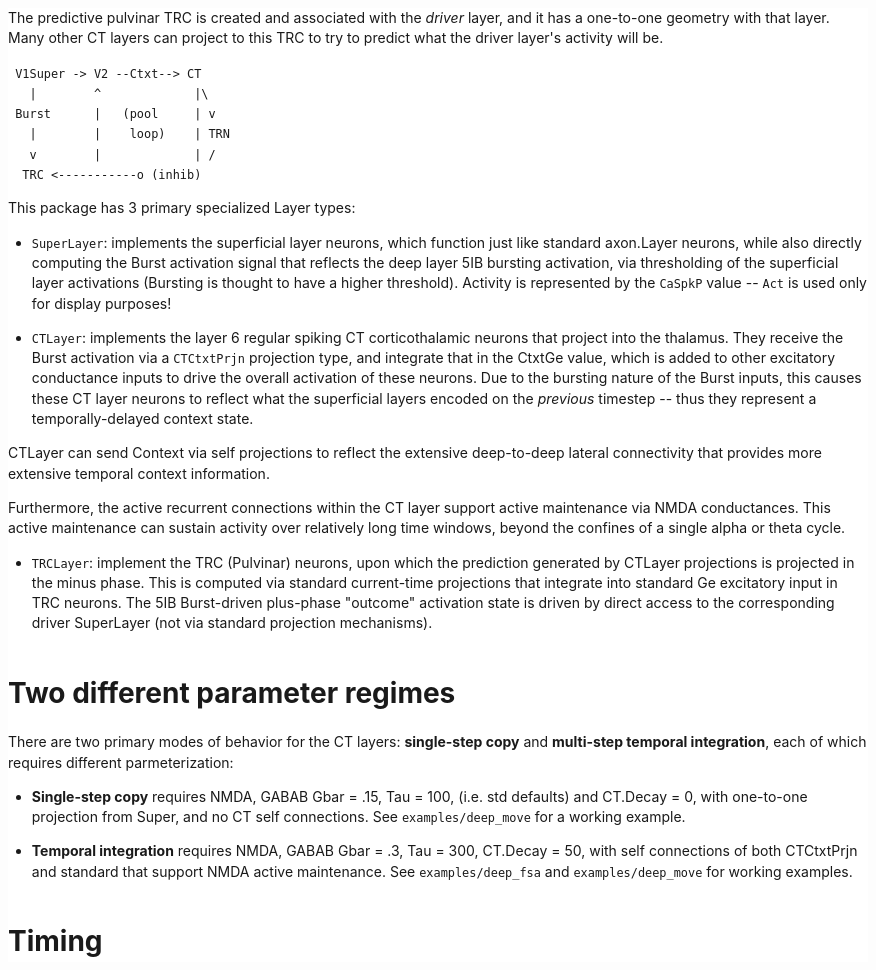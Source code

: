 The predictive pulvinar TRC is created and associated with the *driver* layer, and it has a one-to-one geometry with that layer.  Many other CT layers can project to this TRC to try to predict what the driver layer's activity will be.

```
 V1Super -> V2 --Ctxt--> CT
   |        ^             |\
 Burst      |   (pool     | v
   |        |    loop)    | TRN
   v        |             | /
  TRC <-----------o (inhib)
```


This package has 3 primary specialized Layer types:

* `SuperLayer`: implements the superficial layer neurons, which function just like standard axon.Layer neurons, while also directly computing the Burst activation signal that reflects the deep layer 5IB bursting activation, via thresholding of the superficial layer activations (Bursting is thought to have a higher threshold).  Activity is represented by the `CaSpkP` value -- `Act` is used only for display purposes!

* `CTLayer`: implements the layer 6 regular spiking CT corticothalamic neurons that project into the thalamus.  They receive the Burst activation via a `CTCtxtPrjn` projection type, and integrate that in the CtxtGe value, which is added to other excitatory conductance inputs to drive the overall activation of these neurons. Due to the bursting nature of the Burst inputs, this causes these CT layer neurons to reflect what the superficial layers encoded on the *previous* timestep -- thus they represent a temporally-delayed context state.

CTLayer can send Context via self projections to reflect the extensive deep-to-deep lateral connectivity that provides more extensive temporal context information.

Furthermore, the active recurrent connections within the CT layer support active maintenance via NMDA conductances.  This active maintenance can sustain activity over relatively long time windows, beyond the confines of a single alpha or theta cycle.

* `TRCLayer`: implement the TRC (Pulvinar) neurons, upon which the prediction generated by CTLayer projections is projected in the minus phase.  This is computed via standard current-time projections that integrate into standard Ge excitatory input in TRC neurons.  The 5IB Burst-driven plus-phase "outcome" activation state is driven by direct access to the corresponding driver SuperLayer (not via standard projection mechanisms). 

# Two different parameter regimes

There are two primary modes of behavior for the CT layers: **single-step copy** and **multi-step temporal integration**, each of which requires different parmeterization:

* **Single-step copy** requires NMDA, GABAB Gbar = .15, Tau = 100, (i.e. std defaults) and CT.Decay = 0, with one-to-one projection from Super, and no CT self connections.  See `examples/deep_move` for a working example.

* **Temporal integration** requires NMDA, GABAB Gbar = .3, Tau = 300,  CT.Decay = 50, with self connections of both CTCtxtPrjn and standard  that support NMDA active maintenance.  See `examples/deep_fsa` and  `examples/deep_move` for working examples.

# Timing
